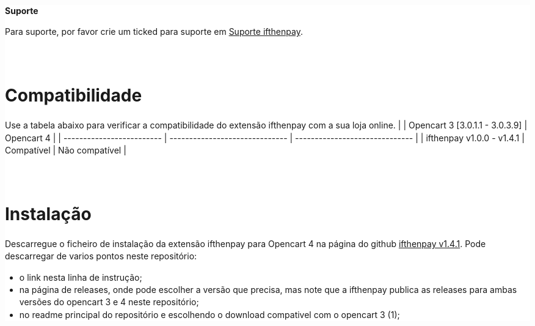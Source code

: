 **Suporte**

Para suporte, por favor crie um ticked para suporte em [Suporte ifthenpay](https://helpdesk.ifthenpay.com/).

</br>


# Compatibilidade

Use a tabela abaixo para verificar a compatibilidade do extensão ifthenpay com a sua loja online.
| | Opencart 3 [3.0.1.1 - 3.0.3.9] | Opencart 4 |
| ------------------------- | ------------------------------ | ------------------------------ |
| ifthenpay v1.0.0 - v1.4.1 | Compatível | Não compatível |

</br>


# Instalação

Descarregue o ficheiro de instalação da extensão ifthenpay para Opencart 4 na página do github [ifthenpay v1.4.1](https://github.com/ifthenpay/opencart/releases/tag/v1.4.1).
Pode descarregar de varios pontos neste repositório:
 - o link nesta linha de instrução;
 - na página de releases, onde pode escolher a versão que precisa, mas note que a ifthenpay publica as releases para ambas versões do opencart 3 e 4 neste repositório;
 - no readme principal do repositório e escolhendo o download compativel com o opencart 3 (1); 